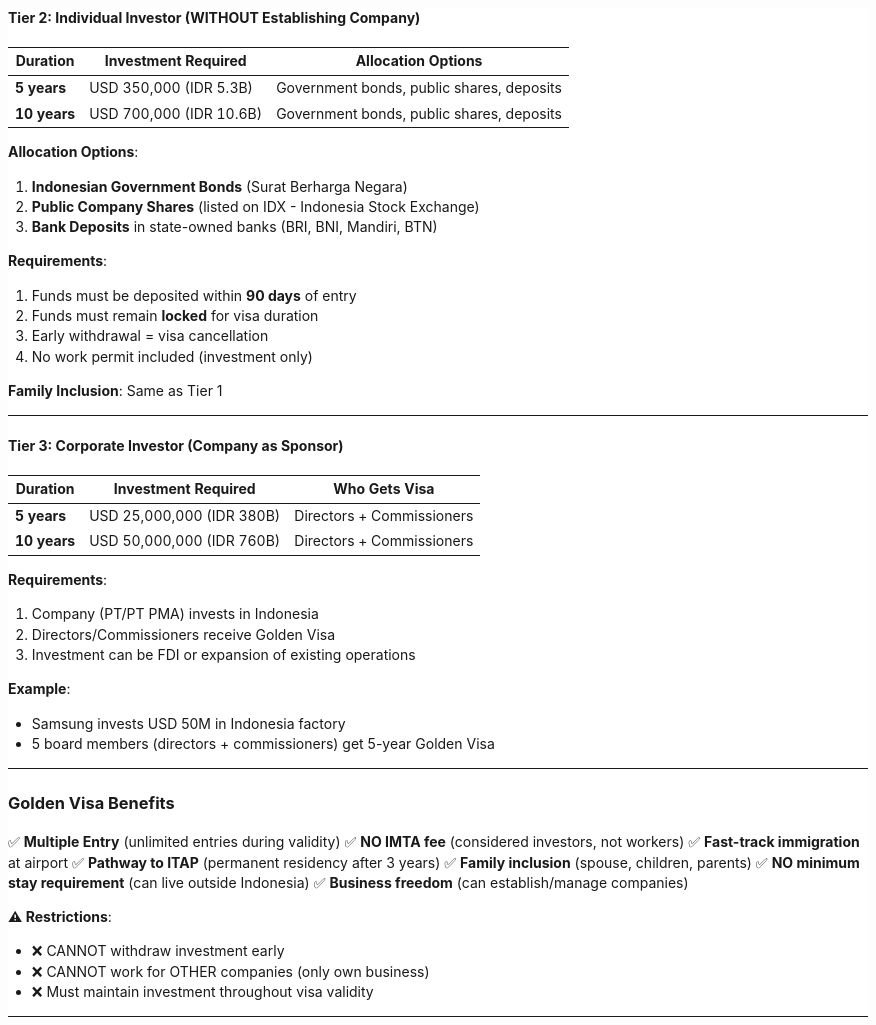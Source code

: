 
#### **Tier 2: Individual Investor (WITHOUT Establishing Company)**

| Duration | Investment Required | Allocation Options |
|----------|---------------------|-------------------|
| **5 years** | USD 350,000 (IDR 5.3B) | Government bonds, public shares, deposits |
| **10 years** | USD 700,000 (IDR 10.6B) | Government bonds, public shares, deposits |

**Allocation Options**:
1. **Indonesian Government Bonds** (Surat Berharga Negara)
2. **Public Company Shares** (listed on IDX - Indonesia Stock Exchange)
3. **Bank Deposits** in state-owned banks (BRI, BNI, Mandiri, BTN)

**Requirements**:
1. Funds must be deposited within **90 days** of entry
2. Funds must remain **locked** for visa duration
3. Early withdrawal = visa cancellation
4. No work permit included (investment only)

**Family Inclusion**: Same as Tier 1

---

#### **Tier 3: Corporate Investor (Company as Sponsor)**

| Duration | Investment Required | Who Gets Visa |
|----------|---------------------|---------------|
| **5 years** | USD 25,000,000 (IDR 380B) | Directors + Commissioners |
| **10 years** | USD 50,000,000 (IDR 760B) | Directors + Commissioners |

**Requirements**:
1. Company (PT/PT PMA) invests in Indonesia
2. Directors/Commissioners receive Golden Visa
3. Investment can be FDI or expansion of existing operations

**Example**:
- Samsung invests USD 50M in Indonesia factory
- 5 board members (directors + commissioners) get 5-year Golden Visa

---

### **Golden Visa Benefits**

✅ **Multiple Entry** (unlimited entries during validity)
✅ **NO IMTA fee** (considered investors, not workers)
✅ **Fast-track immigration** at airport
✅ **Pathway to ITAP** (permanent residency after 3 years)
✅ **Family inclusion** (spouse, children, parents)
✅ **NO minimum stay requirement** (can live outside Indonesia)
✅ **Business freedom** (can establish/manage companies)

**⚠️ Restrictions**:
- ❌ CANNOT withdraw investment early
- ❌ CANNOT work for OTHER companies (only own business)
- ❌ Must maintain investment throughout visa validity

---